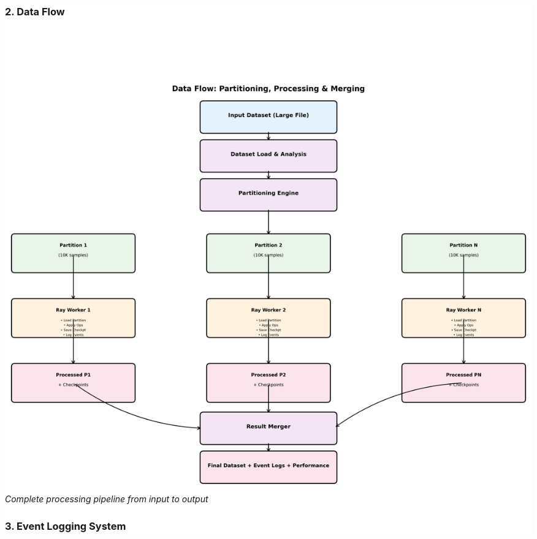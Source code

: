 ### 2. Data Flow
![Data Flow](imgs/architecture/data_flow.png)
*Complete processing pipeline from input to output*

### 3. Event Logging System